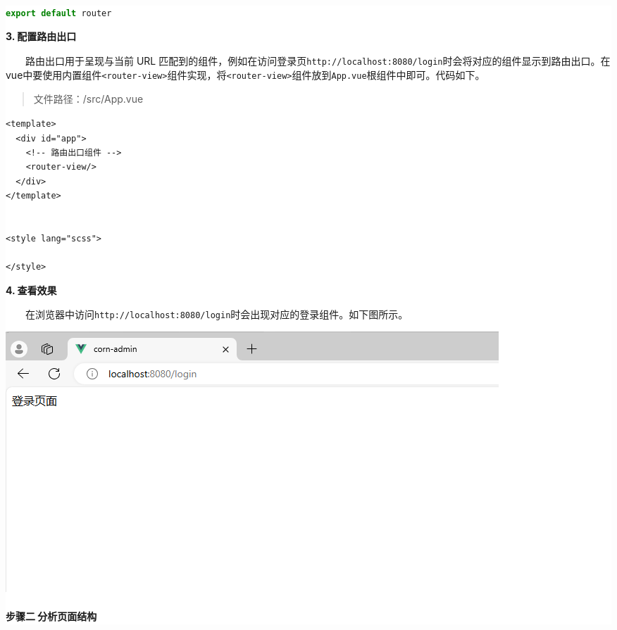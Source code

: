 ```js
export default router

```

**3. 配置路由出口**

　　路由出口用于呈现与当前 URL 匹配到的组件，例如在访问登录页`http://localhost:8080/login`时会将对应的组件显示到路由出口。在vue中要使用内置组件`<router-view>`组件实现，将`<router-view>`组件放到`App.vue`根组件中即可。代码如下。

> 文件路径：/src/App.vue

```vue
<template>
  <div id="app">
    <!-- 路由出口组件 -->
    <router-view/>
  </div>
</template>


<style lang="scss">

</style>

```

**4. 查看效果**

　　在浏览器中访问`http://localhost:8080/login`时会出现对应的登录组件。如下图所示。

![image-20240521095537009](images/image-20240521095537009.png)



#### 步骤二 分析页面结构
